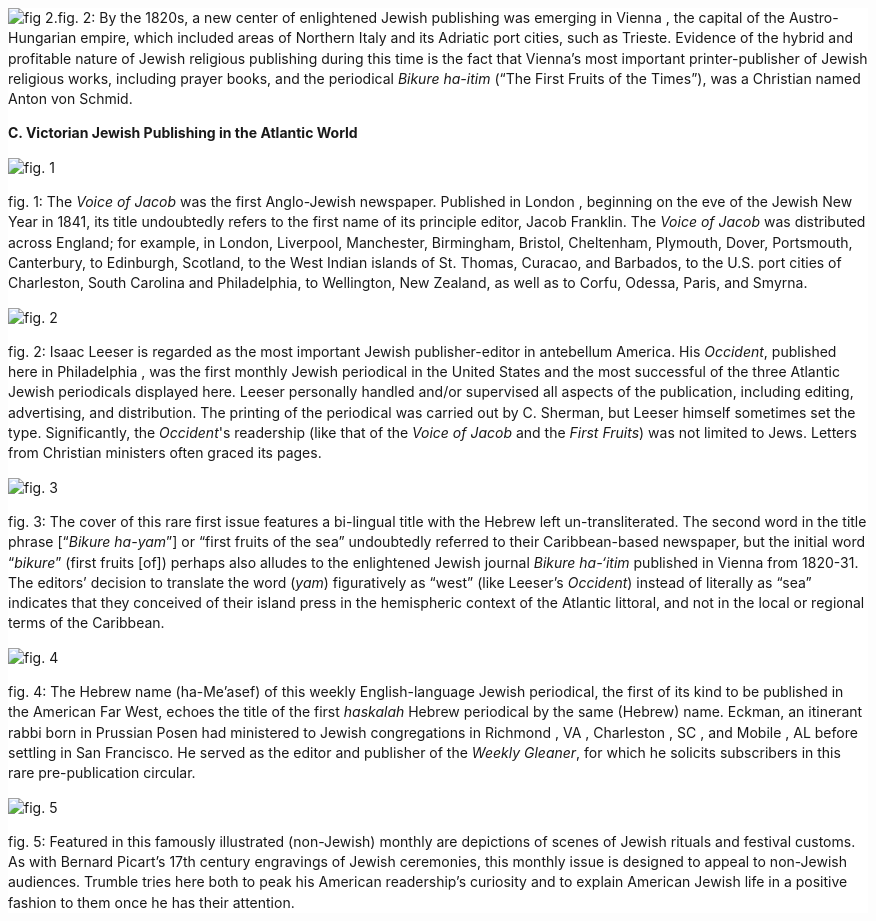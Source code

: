 <img src="https://web.archive.org/web/20200901160506im_/https://www.library.upenn.edu/sites/default/files/2019-09/bikure-anton-shmid-comp.jpg" alt="fig 2." width="1800" height="2588">fig. 2: By the 1820s, a new center of enlightened Jewish publishing was emerging in Vienna , the capital of the Austro-Hungarian empire, which included areas of Northern Italy and its Adriatic port cities, such as Trieste. Evidence of the hybrid and profitable nature of Jewish religious publishing during this time is the fact that Vienna’s most important printer-publisher of Jewish religious works, including prayer books, and the periodical _Bikure ha-itim_ (“The First Fruits of the Times”), was a Christian named Anton von Schmid.

**C. Victorian Jewish Publishing in the Atlantic World**

<img src="https://web.archive.org/web/20200901160506im_/https://www.library.upenn.edu/sites/default/files/2019-08/ds135e5a265_1843_body0001.jpg" alt="fig. 1" width="1800" height="2588">

fig. 1: The _Voice of Jacob_ was the first Anglo-Jewish newspaper. Published in London , beginning on the eve of the Jewish New Year in 1841, its title undoubtedly refers to the first name of its principle editor, Jacob Franklin. The _Voice of Jacob_ was distributed across England; for example, in London, Liverpool, Manchester, Birmingham, Bristol, Cheltenham, Plymouth, Dover, Portsmouth, Canterbury, to Edinburgh, Scotland, to the West Indian islands of St. Thomas, Curacao, and Barbados, to the U.S. port cities of Charleston, South Carolina and Philadelphia, to Wellington, New Zealand, as well as to Corfu, Odessa, Paris, and Smyrna.

<img src="https://web.archive.org/web/20200901160506im_/https://www.library.upenn.edu/sites/default/files/2019-09/occident-comp.jpg" alt="fig. 2" width="1800" height="2588">

fig. 2: Isaac Leeser is regarded as the most important Jewish publisher-editor in antebellum America. His _Occident_, published here in Philadelphia , was the first monthly Jewish periodical in the United States and the most successful of the three Atlantic Jewish periodicals displayed here. Leeser personally handled and/or supervised all aspects of the publication, including editing, advertising, and distribution. The printing of the periodical was carried out by C. Sherman, but Leeser himself sometimes set the type. Significantly, the _Occident_'s readership (like that of the _Voice of Jacob_ and the _First Fruits_) was not limited to Jews. Letters from Christian ministers often graced its pages.

<img src="https://web.archive.org/web/20200901160506im_/https://www.library.upenn.edu/sites/default/files/2019-09/bikurei-moses-nathan-comp.jpg" alt="fig. 3" width="1800" height="2588">

fig. 3: The cover of this rare first issue features a bi-lingual title with the Hebrew left un-transliterated. The second word in the title phrase \[“_Bikure ha-yam_”\] or “first fruits of the sea” undoubtedly referred to their Caribbean-based newspaper, but the initial word “_bikure_” (first fruits \[of\]) perhaps also alludes to the enlightened Jewish journal _Bikure ha-‘itim_ published in Vienna from 1820-31. The editors’ decision to translate the word (_yam_) figuratively as “west” (like Leeser’s _Occident_) instead of literally as “sea” indicates that they conceived of their island press in the hemispheric context of the Atlantic littoral, and not in the local or regional terms of the Caribbean.

<img src="https://web.archive.org/web/20200901160506im_/https://www.library.upenn.edu/sites/default/files/2019-08/leeser_b9f006_body0001.jpg" alt="fig. 4" width="1800" height="2588">

fig. 4: The Hebrew name (ha-Me’asef) of this weekly English-language Jewish periodical, the first of its kind to be published in the American Far West, echoes the title of the first _haskalah_ Hebrew periodical by the same (Hebrew) name. Eckman, an itinerant rabbi born in Prussian Posen had ministered to Jewish congregations in Richmond , VA , Charleston , SC , and Mobile , AL before settling in San Francisco. He served as the editor and publisher of the _Weekly Gleaner_, for which he solicits subscribers in this rare pre-publication circular.

<img src="https://web.archive.org/web/20200901160506im_/https://www.library.upenn.edu/sites/default/files/2019-08/e184_5t78_1877_body0001.jpg" alt="fig. 5" width="1800" height="2588">

fig. 5: Featured in this famously illustrated (non-Jewish) monthly are depictions of scenes of Jewish rituals and festival customs. As with Bernard Picart’s 17th century engravings of Jewish ceremonies, this monthly issue is designed to appeal to non-Jewish audiences. Trumble tries here both to peak his American readership’s curiosity and to explain American Jewish life in a positive fashion to them once he has their attention.

